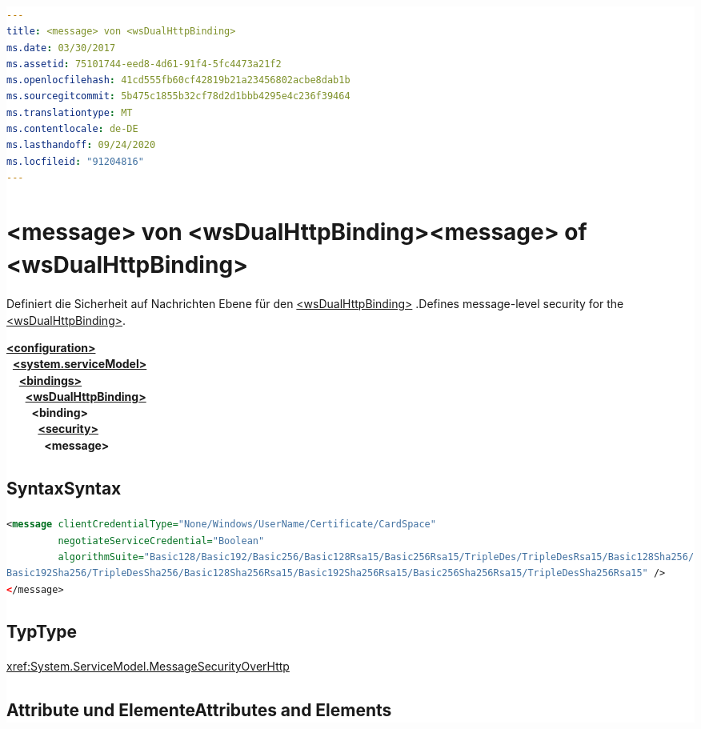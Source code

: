 ```yaml
---
title: <message> von <wsDualHttpBinding>
ms.date: 03/30/2017
ms.assetid: 75101744-eed8-4d61-91f4-5fc4473a21f2
ms.openlocfilehash: 41cd555fb60cf42819b21a23456802acbe8dab1b
ms.sourcegitcommit: 5b475c1855b32cf78d2d1bbb4295e4c236f39464
ms.translationtype: MT
ms.contentlocale: de-DE
ms.lasthandoff: 09/24/2020
ms.locfileid: "91204816"
---
```

# <a name="message-of-wsdualhttpbinding"></a><span data-ttu-id="bf52b-102">\<message> von \<wsDualHttpBinding></span><span class="sxs-lookup"><span data-stu-id="bf52b-102">\<message> of \<wsDualHttpBinding></span></span>

<span data-ttu-id="bf52b-103">Definiert die Sicherheit auf Nachrichten Ebene für den [\<wsDualHttpBinding>](wsdualhttpbinding.md) .</span><span class="sxs-lookup"><span data-stu-id="bf52b-103">Defines message-level security for the [\<wsDualHttpBinding>](wsdualhttpbinding.md).</span></span>  
  
[**\<configuration>**](../configuration-element.md)\
&nbsp;&nbsp;[**\<system.serviceModel>**](system-servicemodel.md)\
&nbsp;&nbsp;&nbsp;&nbsp;[**\<bindings>**](bindings.md)\
&nbsp;&nbsp;&nbsp;&nbsp;&nbsp;&nbsp;[**\<wsDualHttpBinding>**](wsdualhttpbinding.md)\
&nbsp;&nbsp;&nbsp;&nbsp;&nbsp;&nbsp;&nbsp;&nbsp;**\<binding>**\
&nbsp;&nbsp;&nbsp;&nbsp;&nbsp;&nbsp;&nbsp;&nbsp;&nbsp;&nbsp;[**\<security>**](security-of-wsdualhttpbinding.md)\
&nbsp;&nbsp;&nbsp;&nbsp;&nbsp;&nbsp;&nbsp;&nbsp;&nbsp;&nbsp;&nbsp;&nbsp;**\<message>**  
  
## <a name="syntax"></a><span data-ttu-id="bf52b-104">Syntax</span><span class="sxs-lookup"><span data-stu-id="bf52b-104">Syntax</span></span>  
  
```xml  
<message clientCredentialType="None/Windows/UserName/Certificate/CardSpace"
         negotiateServiceCredential="Boolean"
         algorithmSuite="Basic128/Basic192/Basic256/Basic128Rsa15/Basic256Rsa15/TripleDes/TripleDesRsa15/Basic128Sha256/Basic192Sha256/TripleDesSha256/Basic128Sha256Rsa15/Basic192Sha256Rsa15/Basic256Sha256Rsa15/TripleDesSha256Rsa15" />
</message>
```  
  
## <a name="type"></a><span data-ttu-id="bf52b-105">Typ</span><span class="sxs-lookup"><span data-stu-id="bf52b-105">Type</span></span>  

 <xref:System.ServiceModel.MessageSecurityOverHttp>  
  
## <a name="attributes-and-elements"></a><span data-ttu-id="bf52b-106">Attribute und Elemente</span><span class="sxs-lookup"><span data-stu-id="bf52b-106">Attributes and Elements</span></span>  
